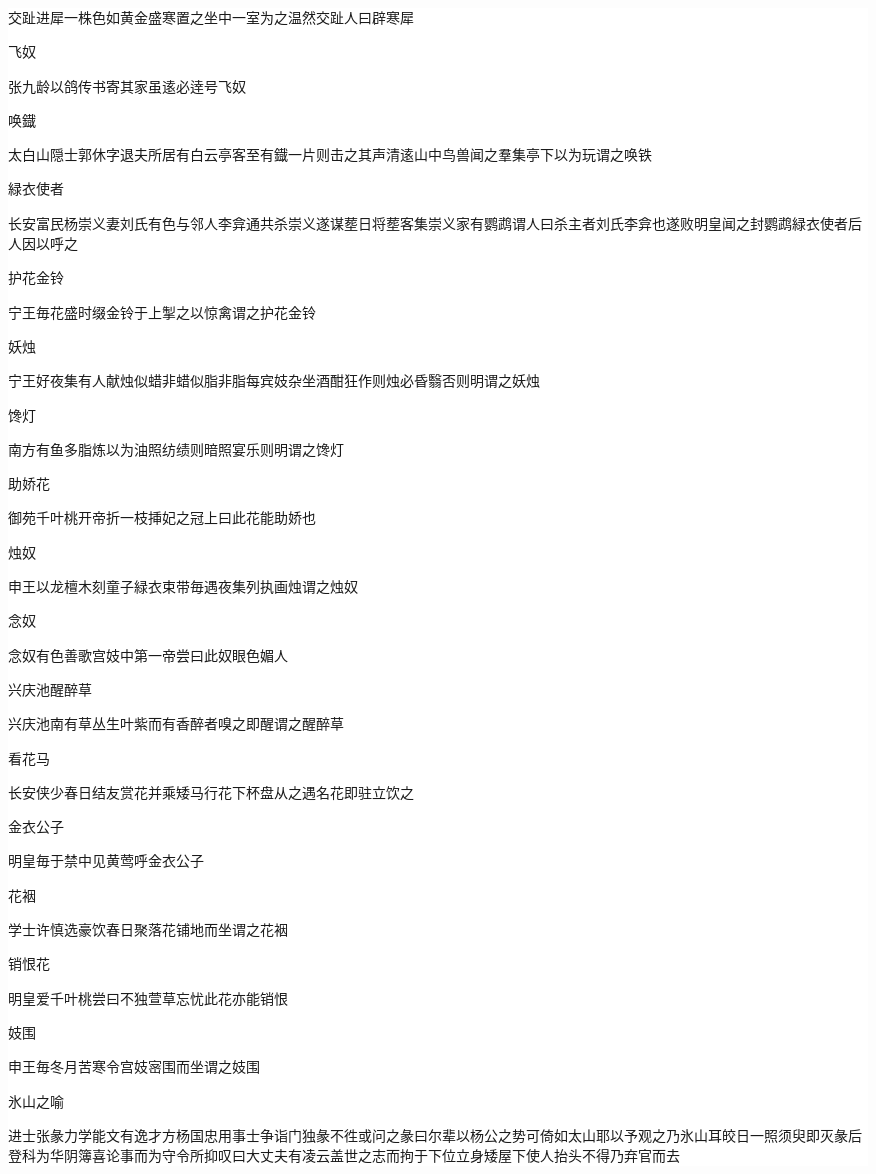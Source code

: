 交趾进犀一株色如黄金盛寒置之坐中一室为之温然交趾人曰辟寒犀  

飞奴  

张九龄以鸽传书寄其家虽逺必逹号飞奴  

唤鐡  

太白山隠士郭休字退夫所居有白云亭客至有鐡一片则击之其声清逺山中鸟兽闻之羣集亭下以为玩谓之唤铁  

緑衣使者  

长安富民杨崇义妻刘氏有色与邻人李弇通共杀崇义遂谋塟日将塟客集崇义家有鹦鹉谓人曰杀主者刘氏李弇也遂败明皇闻之封鹦鹉緑衣使者后人因以呼之  

护花金铃  

宁王毎花盛时缀金铃于上掣之以惊禽谓之护花金铃  

妖烛  

宁王好夜集有人献烛似蜡非蜡似脂非脂每宾妓杂坐酒酣狂作则烛必昏翳否则明谓之妖烛  

馋灯  

南方有鱼多脂炼以为油照纺绩则暗照宴乐则明谓之馋灯  

助娇花  

御苑千叶桃开帝折一枝挿妃之冠上曰此花能助娇也  

烛奴  

申王以龙檀木刻童子緑衣束带毎遇夜集列执画烛谓之烛奴  

念奴  

念奴有色善歌宫妓中第一帝尝曰此奴眼色媚人  

兴庆池醒醉草  

兴庆池南有草丛生叶紫而有香醉者嗅之即醒谓之醒醉草  

看花马  

长安侠少春日结友赏花并乘矮马行花下杯盘从之遇名花即驻立饮之  

金衣公子  

明皇毎于禁中见黄莺呼金衣公子  

花裀  

学士许慎选豪饮春日聚落花铺地而坐谓之花裀  

销恨花  

明皇爱千叶桃尝曰不独萱草忘忧此花亦能销恨  

妓围  

申王毎冬月苦寒令宫妓宻围而坐谓之妓围  

氷山之喻  

进士张彖力学能文有逸才方杨国忠用事士争诣门独彖不徃或问之彖曰尔辈以杨公之势可倚如太山耶以予观之乃氷山耳皎日一照须臾即灭彖后登科为华阴簿喜论事而为守令所抑叹曰大丈夫有凌云盖世之志而拘于下位立身矮屋下使人抬头不得乃弃官而去  
